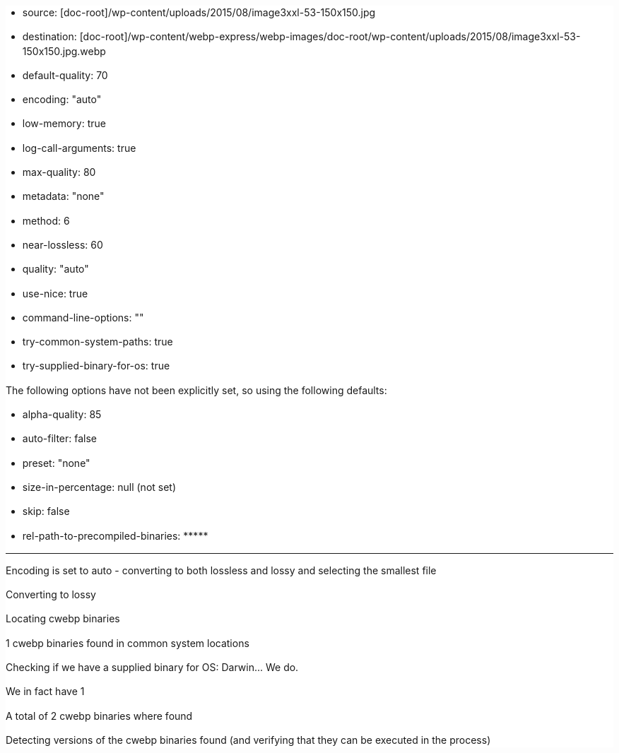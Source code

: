 - source: [doc-root]/wp-content/uploads/2015/08/image3xxl-53-150x150.jpg

- destination: [doc-root]/wp-content/webp-express/webp-images/doc-root/wp-content/uploads/2015/08/image3xxl-53-150x150.jpg.webp

- default-quality: 70

- encoding: "auto"

- low-memory: true

- log-call-arguments: true

- max-quality: 80

- metadata: "none"

- method: 6

- near-lossless: 60

- quality: "auto"

- use-nice: true

- command-line-options: ""

- try-common-system-paths: true

- try-supplied-binary-for-os: true


The following options have not been explicitly set, so using the following defaults:

- alpha-quality: 85

- auto-filter: false

- preset: "none"

- size-in-percentage: null (not set)

- skip: false

- rel-path-to-precompiled-binaries: *****

------------


Encoding is set to auto - converting to both lossless and lossy and selecting the smallest file


Converting to lossy

Locating cwebp binaries

1 cwebp binaries found in common system locations

Checking if we have a supplied binary for OS: Darwin... We do.

We in fact have 1

A total of 2 cwebp binaries where found

Detecting versions of the cwebp binaries found (and verifying that they can be executed in the process)

